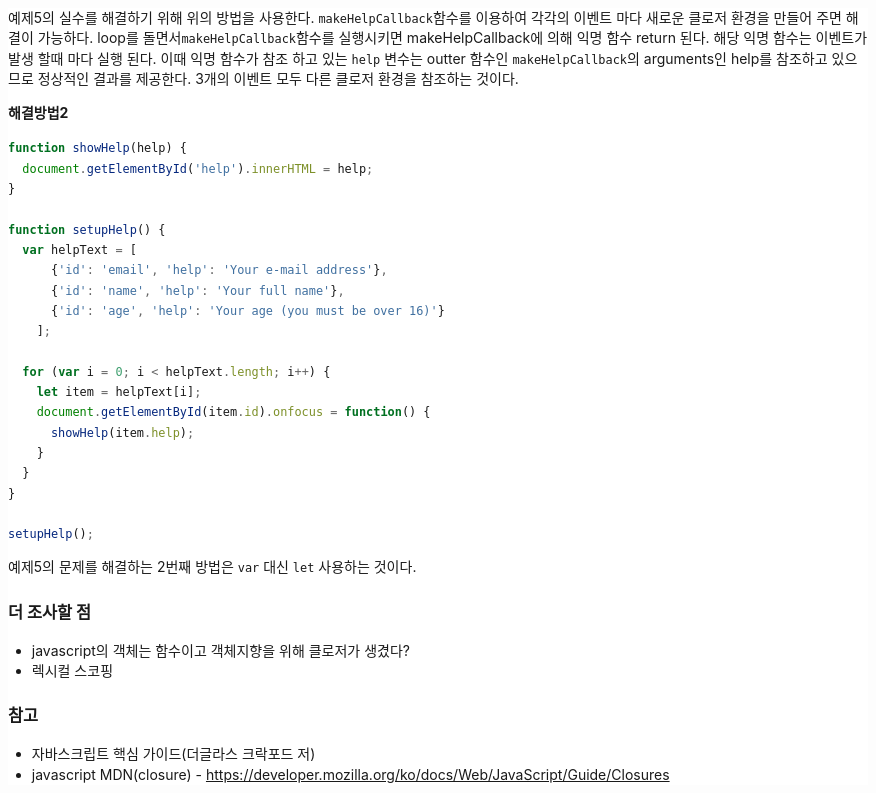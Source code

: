 예제5의 실수를 해결하기 위해 위의 방법을 사용한다.  `makeHelpCallback`함수를 이용하여 각각의 이벤트 마다 새로운 클로저 환경을 만들어 주면 해결이 가능하다. loop를 돌면서`makeHelpCallback`함수를 실행시키면 makeHelpCallback에 의해 익명 함수 return 된다. 해당 익명 함수는 이벤트가 발생 할때 마다 실행 된다. 이때 익명 함수가 참조 하고 있는 `help` 변수는 outter 함수인 `makeHelpCallback`의 arguments인 help를 참조하고 있으므로 정상적인 결과를 제공한다. 3개의 이벤트 모두 다른 클로저 환경을 참조하는 것이다.

**해결방법2**
~~~javascript
function showHelp(help) {
  document.getElementById('help').innerHTML = help;
}

function setupHelp() {
  var helpText = [
      {'id': 'email', 'help': 'Your e-mail address'},
      {'id': 'name', 'help': 'Your full name'},
      {'id': 'age', 'help': 'Your age (you must be over 16)'}
    ];

  for (var i = 0; i < helpText.length; i++) {
    let item = helpText[i];
    document.getElementById(item.id).onfocus = function() {
      showHelp(item.help);
    }
  }
}

setupHelp();
~~~
예제5의 문제를 해결하는 2번째 방법은 `var` 대신 `let` 사용하는 것이다.

### 더 조사할 점
- javascript의 객체는 함수이고 객체지향을 위해 클로저가 생겼다?
- 렉시컬 스코핑

### 참고
- 자바스크립트 핵심 가이드(더글라스 크락포드 저)
- javascript MDN(closure) - <https://developer.mozilla.org/ko/docs/Web/JavaScript/Guide/Closures>
